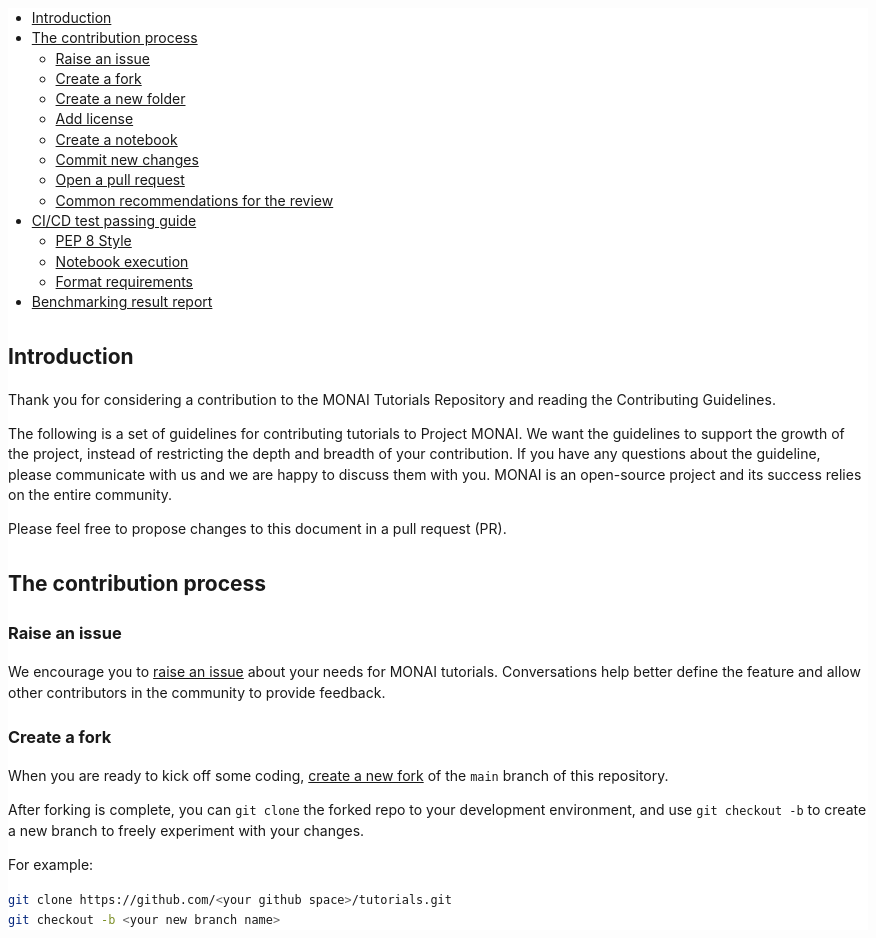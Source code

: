 - [Introduction](#introduction)
- [The contribution process](#the-contribution-process)
  - [Raise an issue](#raise-an-issue)
  - [Create a fork](#create-a-fork)
  - [Create a new folder](#create-a-new-folder)
  - [Add license](#add-license)
  - [Create a notebook](#create-a-notebook)
  - [Commit new changes](#commit-new-changes)
  - [Open a pull request](#open-a-pull-request)
  - [Common recommendations for the review](#common-recommendations-for-the-review)
- [CI/CD test passing guide](#cicd-test-passing-guide)
  - [PEP 8 Style](#pep-8-style)
  - [Notebook execution](#notebook-execution)
  - [Format requirements](#format-requirements)
- [Benchmarking result report](#benchmarking-result-report)

## Introduction

Thank you for considering a contribution to the MONAI Tutorials Repository and reading the Contributing Guidelines.

The following is a set of guidelines for contributing tutorials to Project MONAI.
We want the guidelines to support the growth of the project, instead of restricting the depth and breadth of your contribution.
If you have any questions about the guideline, please communicate with us and we are happy to discuss them with you.
MONAI is an open-source project and its success relies on the entire community.

Please feel free to propose changes to this document in a pull request (PR).

## The contribution process

### Raise an issue

We encourage you to [raise an issue](https://github.com/Project-MONAI/tutorials/issues/new/choose) about your needs for MONAI tutorials.
Conversations help better define the feature and allow other contributors in the community to provide feedback.

### Create a fork

When you are ready to kick off some coding, [create a new fork](https://github.com/Project-MONAI/tutorials/fork) of the `main` branch of this repository.

After forking is complete, you can `git clone` the forked repo to your development environment, and use `git checkout -b` to create a new branch to freely experiment with your changes.

For example:
```bash
git clone https://github.com/<your github space>/tutorials.git
git checkout -b <your new branch name>
```
